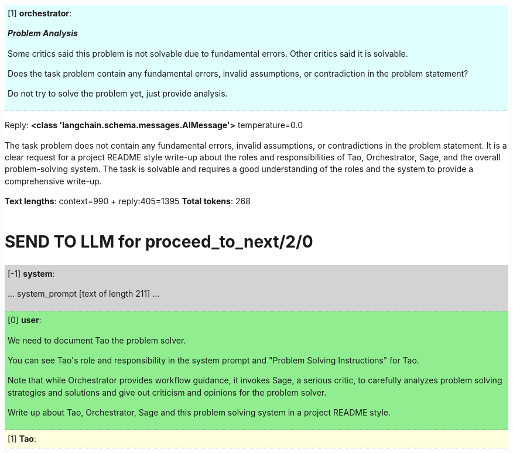 
</div>

<div style="background-color:lightcyan; padding: 5px; border-bottom: 1px dotted grey">
<div>[1] <b>orchestrator</b>:</div>

***Problem Analysis***



Some critics said this problem is not solvable due to fundamental errors. Other critics said it is solvable.

Does the task problem contain any fundamental errors, invalid assumptions, or contradiction in the problem statement?

Do not try to solve the problem yet, just provide analysis.


</div>

Reply: **<class 'langchain.schema.messages.AIMessage'>** temperature=0.0

The task problem does not contain any fundamental errors, invalid assumptions, or contradictions in the problem statement. It is a clear request for a project README style write-up about the roles and responsibilities of Tao, Orchestrator, Sage, and the overall problem-solving system. The task is solvable and requires a good understanding of the roles and the system to provide a comprehensive write-up.

**Text lengths**: context=990 + reply:405=1395 **Total tokens**: 268

# SEND TO LLM for proceed_to_next/2/0

<div style="background-color:lightgrey; padding: 5px; border-bottom: 1px dotted grey">
<div>[-1] <b>system</b>:</div>

... system_prompt [text of length 211] ...


</div>

<div style="background-color:lightgreen; padding: 5px; border-bottom: 1px dotted grey">
<div>[0] <b>user</b>:</div>


We need to document Tao the problem solver.

You can see Tao's role and responsibility in the system prompt and "Problem Solving Instructions" for Tao.

Note that while Orchestrator provides workflow guidance, it invokes Sage, a serious critic, to carefully analyzes 
problem solving strategies and solutions and give out criticism and opinions for the problem solver. 

Write up about Tao, Orchestrator, Sage and this problem solving system in a project README style.


</div>

<div style="background-color:lightyellow; padding: 5px; border-bottom: 1px dotted grey">
<div>[1] <b>Tao</b>:</div>
